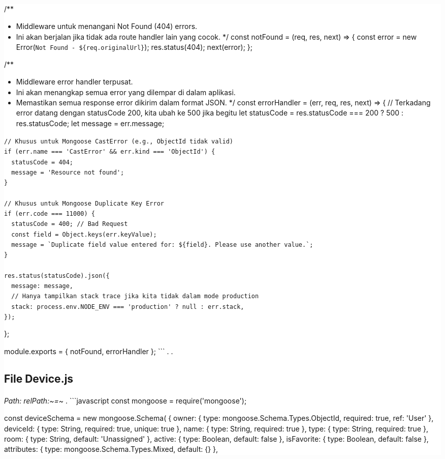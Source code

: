 /**
 * Middleware untuk menangani Not Found (404) errors.
 * Ini akan berjalan jika tidak ada route handler lain yang cocok.
 */
const notFound = (req, res, next) => {
    const error = new Error(`Not Found - ${req.originalUrl}`);
    res.status(404);
    next(error);
  };
  
  /**
   * Middleware error handler terpusat.
   * Ini akan menangkap semua error yang dilempar di dalam aplikasi.
   * Memastikan semua response error dikirim dalam format JSON.
   */
  const errorHandler = (err, req, res, next) => {
    // Terkadang error datang dengan statusCode 200, kita ubah ke 500 jika begitu
    let statusCode = res.statusCode === 200 ? 500 : res.statusCode;
    let message = err.message;
  
    // Khusus untuk Mongoose CastError (e.g., ObjectId tidak valid)
    if (err.name === 'CastError' && err.kind === 'ObjectId') {
      statusCode = 404;
      message = 'Resource not found';
    }
  
    // Khusus untuk Mongoose Duplicate Key Error
    if (err.code === 11000) {
      statusCode = 400; // Bad Request
      const field = Object.keys(err.keyValue);
      message = `Duplicate field value entered for: ${field}. Please use another value.`;
    }
  
    res.status(statusCode).json({
      message: message,
      // Hanya tampilkan stack trace jika kita tidak dalam mode production
      stack: process.env.NODE_ENV === 'production' ? null : err.stack,
    });
  };
  
  module.exports = { notFound, errorHandler };
  \`\`\`
.
.
## File Device.js
_Path: relPath:~=~_
.
\`\`\`javascript
const mongoose = require('mongoose');

const deviceSchema = new mongoose.Schema(
  {
    owner: { type: mongoose.Schema.Types.ObjectId, required: true, ref: 'User' },
    deviceId: { type: String, required: true, unique: true },
    name: { type: String, required: true },
    type: { type: String, required: true },
    room: { type: String, default: 'Unassigned' },
    active: { type: Boolean, default: false },
    isFavorite: { type: Boolean, default: false },
    attributes: { type: mongoose.Schema.Types.Mixed, default: {} },
    